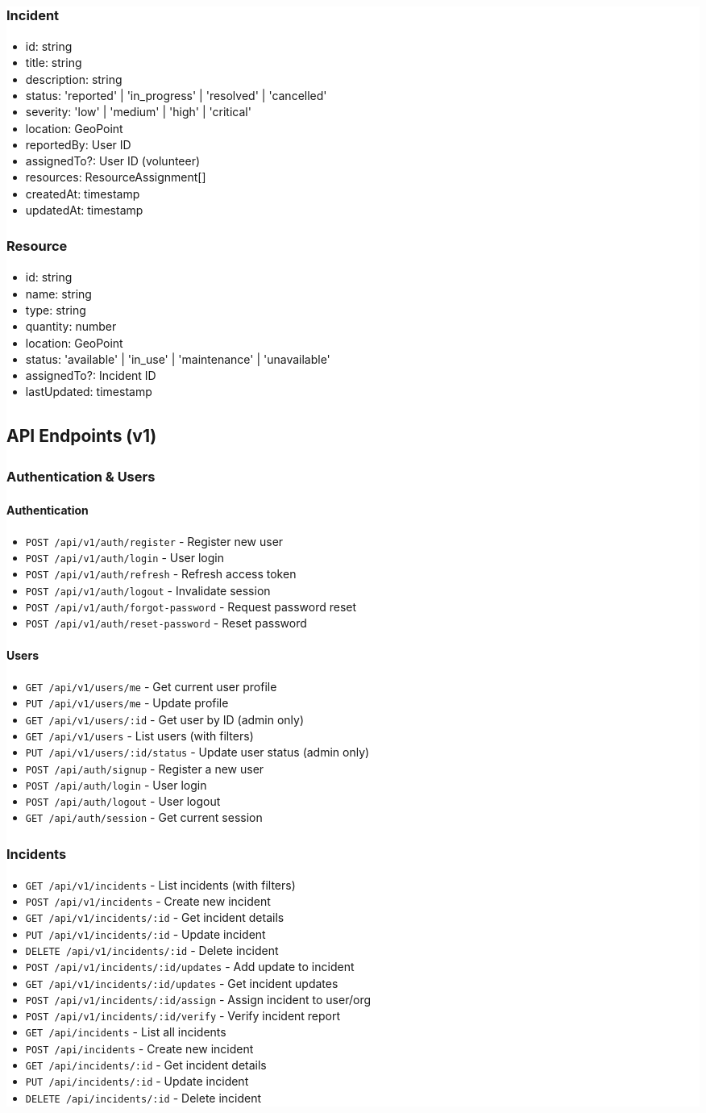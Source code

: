 ### Incident
- id: string
- title: string
- description: string
- status: 'reported' | 'in_progress' | 'resolved' | 'cancelled'
- severity: 'low' | 'medium' | 'high' | 'critical'
- location: GeoPoint
- reportedBy: User ID
- assignedTo?: User ID (volunteer)
- resources: ResourceAssignment[]
- createdAt: timestamp
- updatedAt: timestamp

### Resource
- id: string
- name: string
- type: string
- quantity: number
- location: GeoPoint
- status: 'available' | 'in_use' | 'maintenance' | 'unavailable'
- assignedTo?: Incident ID
- lastUpdated: timestamp

## API Endpoints (v1)

### Authentication & Users

#### Authentication
- `POST /api/v1/auth/register` - Register new user
- `POST /api/v1/auth/login` - User login
- `POST /api/v1/auth/refresh` - Refresh access token
- `POST /api/v1/auth/logout` - Invalidate session
- `POST /api/v1/auth/forgot-password` - Request password reset
- `POST /api/v1/auth/reset-password` - Reset password

#### Users
- `GET /api/v1/users/me` - Get current user profile
- `PUT /api/v1/users/me` - Update profile
- `GET /api/v1/users/:id` - Get user by ID (admin only)
- `GET /api/v1/users` - List users (with filters)
- `PUT /api/v1/users/:id/status` - Update user status (admin only)
- `POST /api/auth/signup` - Register a new user
- `POST /api/auth/login` - User login
- `POST /api/auth/logout` - User logout
- `GET /api/auth/session` - Get current session

### Incidents

- `GET /api/v1/incidents` - List incidents (with filters)
- `POST /api/v1/incidents` - Create new incident
- `GET /api/v1/incidents/:id` - Get incident details
- `PUT /api/v1/incidents/:id` - Update incident
- `DELETE /api/v1/incidents/:id` - Delete incident
- `POST /api/v1/incidents/:id/updates` - Add update to incident
- `GET /api/v1/incidents/:id/updates` - Get incident updates
- `POST /api/v1/incidents/:id/assign` - Assign incident to user/org
- `POST /api/v1/incidents/:id/verify` - Verify incident report
- `GET /api/incidents` - List all incidents
- `POST /api/incidents` - Create new incident
- `GET /api/incidents/:id` - Get incident details
- `PUT /api/incidents/:id` - Update incident
- `DELETE /api/incidents/:id` - Delete incident